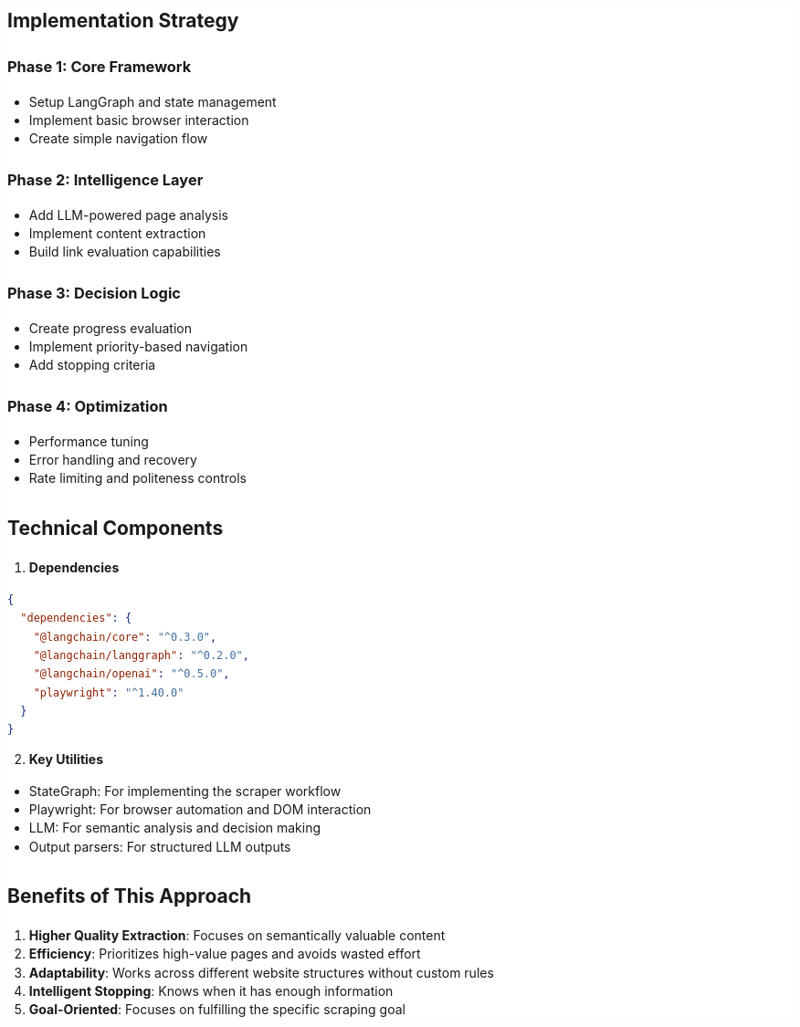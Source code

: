```typescript
```

## Implementation Strategy

### Phase 1: Core Framework
- Setup LangGraph and state management
- Implement basic browser interaction
- Create simple navigation flow

### Phase 2: Intelligence Layer
- Add LLM-powered page analysis
- Implement content extraction
- Build link evaluation capabilities

### Phase 3: Decision Logic
- Create progress evaluation
- Implement priority-based navigation
- Add stopping criteria

### Phase 4: Optimization
- Performance tuning
- Error handling and recovery
- Rate limiting and politeness controls

## Technical Components

1. **Dependencies**
```json
{
  "dependencies": {
    "@langchain/core": "^0.3.0",
    "@langchain/langgraph": "^0.2.0",
    "@langchain/openai": "^0.5.0",
    "playwright": "^1.40.0"
  }
}
```

2. **Key Utilities**
- StateGraph: For implementing the scraper workflow
- Playwright: For browser automation and DOM interaction
- LLM: For semantic analysis and decision making
- Output parsers: For structured LLM outputs

## Benefits of This Approach

1. **Higher Quality Extraction**: Focuses on semantically valuable content
2. **Efficiency**: Prioritizes high-value pages and avoids wasted effort
3. **Adaptability**: Works across different website structures without custom rules
4. **Intelligent Stopping**: Knows when it has enough information
5. **Goal-Oriented**: Focuses on fulfilling the specific scraping goal
